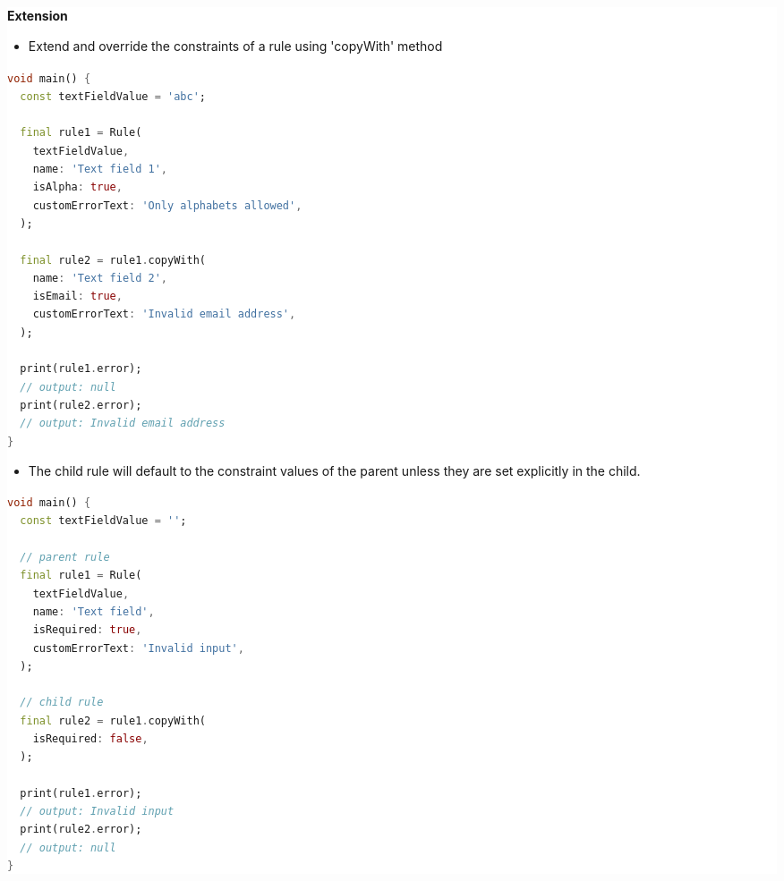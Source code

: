 **Extension**
- Extend and override the constraints of a rule using 'copyWith' method

```dart
void main() {
  const textFieldValue = 'abc';

  final rule1 = Rule(
    textFieldValue,
    name: 'Text field 1',
    isAlpha: true,
    customErrorText: 'Only alphabets allowed',
  );

  final rule2 = rule1.copyWith(
    name: 'Text field 2',
    isEmail: true,
    customErrorText: 'Invalid email address',
  );

  print(rule1.error);
  // output: null
  print(rule2.error);
  // output: Invalid email address
}
```

- The child rule will default to the constraint values of the parent unless they are set explicitly in the child.

```dart
void main() {
  const textFieldValue = '';

  // parent rule
  final rule1 = Rule(
    textFieldValue,
    name: 'Text field',
    isRequired: true,
    customErrorText: 'Invalid input',
  );

  // child rule
  final rule2 = rule1.copyWith(
    isRequired: false,
  );

  print(rule1.error);
  // output: Invalid input
  print(rule2.error);
  // output: null
}
```
